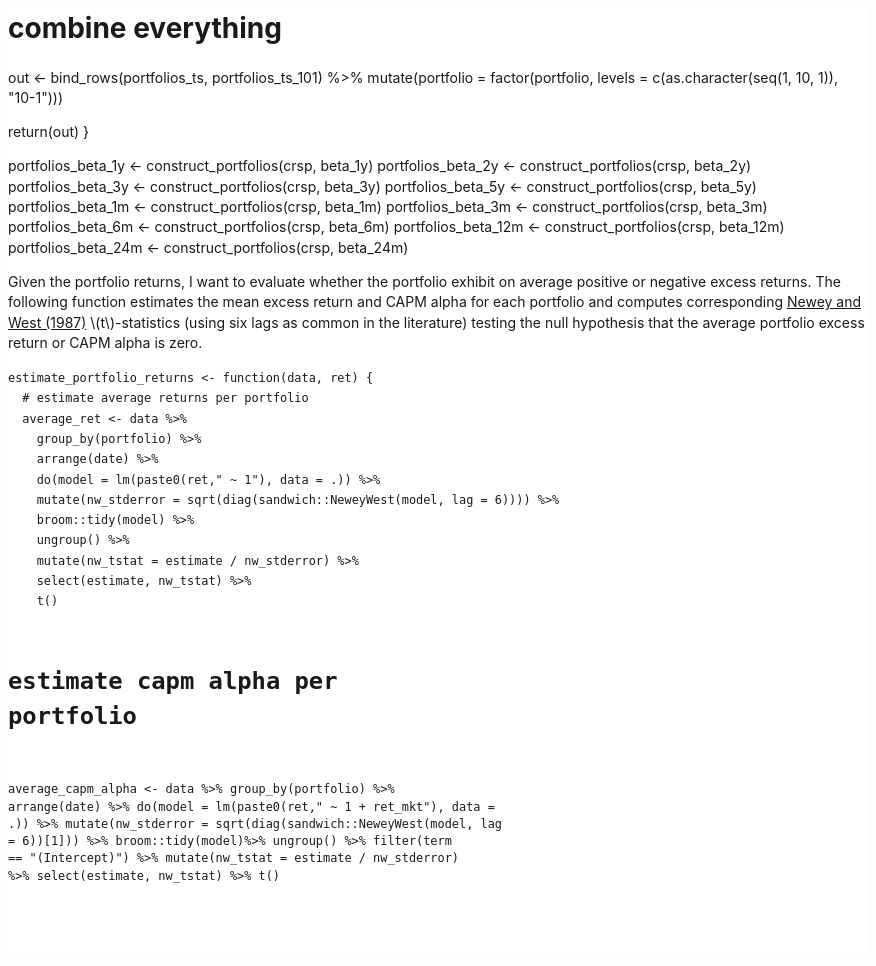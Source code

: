   # combine everything
  out &lt;- bind_rows(portfolios_ts, portfolios_ts_101) %&gt;%
    mutate(portfolio = factor(portfolio, levels = c(as.character(seq(1, 10, 1)), &quot;10-1&quot;)))
  
  return(out)
}

portfolios_beta_1y &lt;- construct_portfolios(crsp, beta_1y)
portfolios_beta_2y &lt;- construct_portfolios(crsp, beta_2y)
portfolios_beta_3y &lt;- construct_portfolios(crsp, beta_3y)
portfolios_beta_5y &lt;- construct_portfolios(crsp, beta_5y)
portfolios_beta_1m &lt;- construct_portfolios(crsp, beta_1m)
portfolios_beta_3m &lt;- construct_portfolios(crsp, beta_3m)
portfolios_beta_6m &lt;- construct_portfolios(crsp, beta_6m)
portfolios_beta_12m &lt;- construct_portfolios(crsp, beta_12m)
portfolios_beta_24m &lt;- construct_portfolios(crsp, beta_24m)</code></pre>
<p>Given the portfolio returns, I want to evaluate whether the portfolio exhibit on average positive or negative excess returns. The following function estimates the mean excess return and CAPM alpha for each portfolio and computes corresponding <a href="https://www.jstor.org/stable/1913610?seq=1">Newey and West (1987)</a> <span class="math inline">\(t\)</span>-statistics (using six lags as common in the literature) testing the null hypothesis that the average portfolio excess return or CAPM alpha is zero.</p>
<pre class="r"><code>estimate_portfolio_returns &lt;- function(data, ret) {
  # estimate average returns per portfolio
  average_ret &lt;- data %&gt;%
    group_by(portfolio) %&gt;%
    arrange(date) %&gt;%
    do(model = lm(paste0(ret,&quot; ~ 1&quot;), data = .)) %&gt;% 
    mutate(nw_stderror = sqrt(diag(sandwich::NeweyWest(model, lag = 6)))) %&gt;%
    broom::tidy(model) %&gt;%
    ungroup() %&gt;%
    mutate(nw_tstat = estimate / nw_stderror) %&gt;%
    select(estimate, nw_tstat) %&gt;%
    t()
  
  # estimate capm alpha per portfolio
  average_capm_alpha &lt;- data %&gt;%
    group_by(portfolio) %&gt;%
    arrange(date) %&gt;%
    do(model = lm(paste0(ret,&quot; ~ 1 + ret_mkt&quot;), data = .)) %&gt;% 
    mutate(nw_stderror = sqrt(diag(sandwich::NeweyWest(model, lag = 6))[1])) %&gt;%
    broom::tidy(model)%&gt;%
    ungroup() %&gt;%
    filter(term == &quot;(Intercept)&quot;) %&gt;%
    mutate(nw_tstat = estimate / nw_stderror) %&gt;%
    select(estimate, nw_tstat) %&gt;%
    t()
  